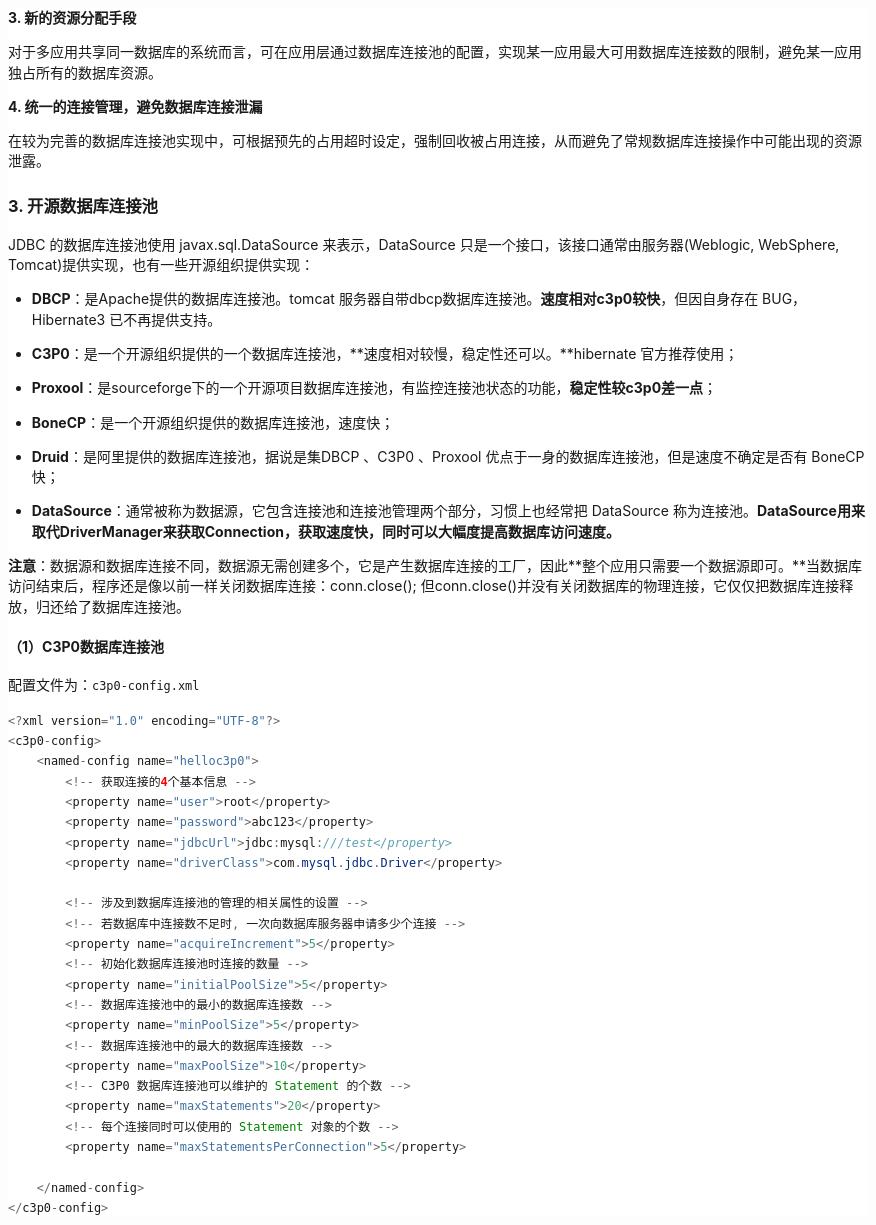 **3. 新的资源分配手段**

对于多应用共享同一数据库的系统而言，可在应用层通过数据库连接池的配置，实现某一应用最大可用数据库连接数的限制，避免某一应用独占所有的数据库资源。

**4. 统一的连接管理，避免数据库连接泄漏**

在较为完善的数据库连接池实现中，可根据预先的占用超时设定，强制回收被占用连接，从而避免了常规数据库连接操作中可能出现的资源泄露。

### 3. 开源数据库连接池

JDBC 的数据库连接池使用 javax.sql.DataSource 来表示，DataSource 只是一个接口，该接口通常由服务器(Weblogic, WebSphere, Tomcat)提供实现，也有一些开源组织提供实现：

- **DBCP**：是Apache提供的数据库连接池。tomcat 服务器自带dbcp数据库连接池。**速度相对c3p0较快**，但因自身存在 BUG，Hibernate3 已不再提供支持。
- **C3P0**：是一个开源组织提供的一个数据库连接池，**速度相对较慢，稳定性还可以。**hibernate 官方推荐使用；
- **Proxool**：是sourceforge下的一个开源项目数据库连接池，有监控连接池状态的功能，**稳定性较c3p0差一点**；
- **BoneCP**：是一个开源组织提供的数据库连接池，速度快；
- **Druid**：是阿里提供的数据库连接池，据说是集DBCP 、C3P0 、Proxool 优点于一身的数据库连接池，但是速度不确定是否有 BoneCP 快；

- **DataSource**：通常被称为数据源，它包含连接池和连接池管理两个部分，习惯上也经常把 DataSource 称为连接池。**DataSource用来取代DriverManager来获取Connection，获取速度快，同时可以大幅度提高数据库访问速度。**

**注意**：数据源和数据库连接不同，数据源无需创建多个，它是产生数据库连接的工厂，因此**整个应用只需要一个数据源即可。**当数据库访问结束后，程序还是像以前一样关闭数据库连接：conn.close(); 但conn.close()并没有关闭数据库的物理连接，它仅仅把数据库连接释放，归还给了数据库连接池。

#### （1）C3P0数据库连接池

配置文件为：`c3p0-config.xml`

```java
<?xml version="1.0" encoding="UTF-8"?>
<c3p0-config>
	<named-config name="helloc3p0">
		<!-- 获取连接的4个基本信息 -->
		<property name="user">root</property>
		<property name="password">abc123</property>
		<property name="jdbcUrl">jdbc:mysql:///test</property>
		<property name="driverClass">com.mysql.jdbc.Driver</property>
		
		<!-- 涉及到数据库连接池的管理的相关属性的设置 -->
		<!-- 若数据库中连接数不足时, 一次向数据库服务器申请多少个连接 -->
		<property name="acquireIncrement">5</property>
		<!-- 初始化数据库连接池时连接的数量 -->
		<property name="initialPoolSize">5</property>
		<!-- 数据库连接池中的最小的数据库连接数 -->
		<property name="minPoolSize">5</property>
		<!-- 数据库连接池中的最大的数据库连接数 -->
		<property name="maxPoolSize">10</property>
		<!-- C3P0 数据库连接池可以维护的 Statement 的个数 -->
		<property name="maxStatements">20</property>
		<!-- 每个连接同时可以使用的 Statement 对象的个数 -->
		<property name="maxStatementsPerConnection">5</property>

	</named-config>
</c3p0-config>
```
